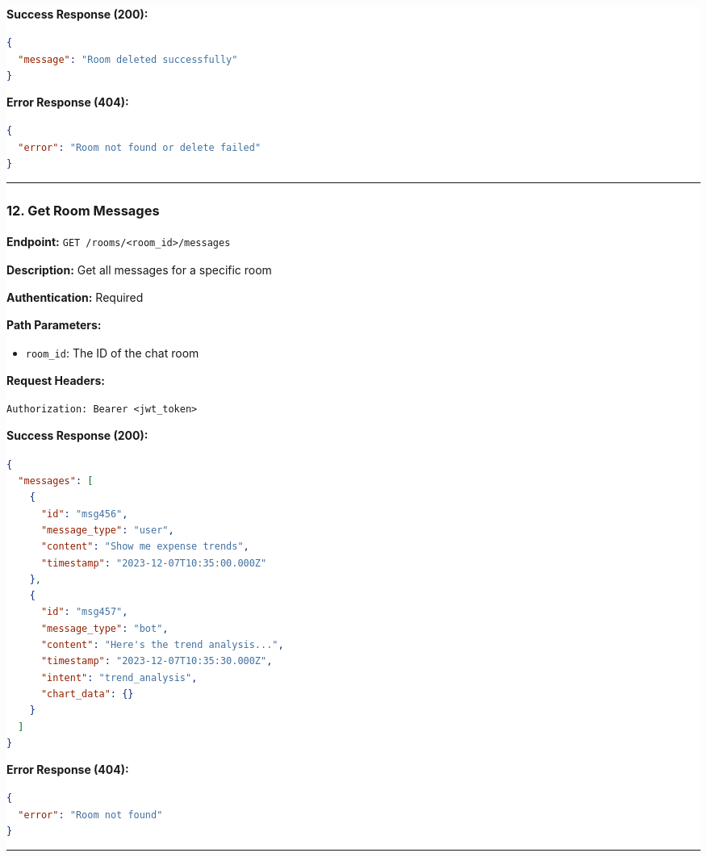 **Success Response (200):**
```json
{
  "message": "Room deleted successfully"
}
```

**Error Response (404):**
```json
{
  "error": "Room not found or delete failed"
}
```

---

### 12. Get Room Messages

**Endpoint:** `GET /rooms/<room_id>/messages`

**Description:** Get all messages for a specific room

**Authentication:** Required

**Path Parameters:**
- `room_id`: The ID of the chat room

**Request Headers:**
```
Authorization: Bearer <jwt_token>
```

**Success Response (200):**
```json
{
  "messages": [
    {
      "id": "msg456",
      "message_type": "user",
      "content": "Show me expense trends",
      "timestamp": "2023-12-07T10:35:00.000Z"
    },
    {
      "id": "msg457",
      "message_type": "bot",
      "content": "Here's the trend analysis...",
      "timestamp": "2023-12-07T10:35:30.000Z",
      "intent": "trend_analysis",
      "chart_data": {}
    }
  ]
}
```

**Error Response (404):**
```json
{
  "error": "Room not found"
}
```

---